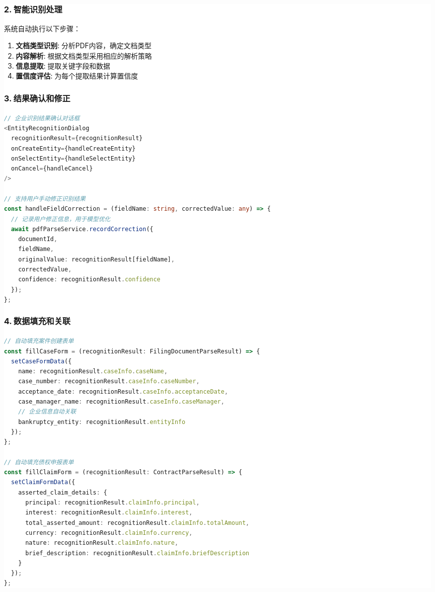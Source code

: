### 2. 智能识别处理
系统自动执行以下步骤：
1. **文档类型识别**: 分析PDF内容，确定文档类型
2. **内容解析**: 根据文档类型采用相应的解析策略
3. **信息提取**: 提取关键字段和数据
4. **置信度评估**: 为每个提取结果计算置信度

### 3. 结果确认和修正
```typescript
// 企业识别结果确认对话框
<EntityRecognitionDialog
  recognitionResult={recognitionResult}
  onCreateEntity={handleCreateEntity}
  onSelectEntity={handleSelectEntity}
  onCancel={handleCancel}
/>

// 支持用户手动修正识别结果
const handleFieldCorrection = (fieldName: string, correctedValue: any) => {
  // 记录用户修正信息，用于模型优化
  await pdfParseService.recordCorrection({
    documentId,
    fieldName,
    originalValue: recognitionResult[fieldName],
    correctedValue,
    confidence: recognitionResult.confidence
  });
};
```

### 4. 数据填充和关联
```typescript
// 自动填充案件创建表单
const fillCaseForm = (recognitionResult: FilingDocumentParseResult) => {
  setCaseFormData({
    name: recognitionResult.caseInfo.caseName,
    case_number: recognitionResult.caseInfo.caseNumber,
    acceptance_date: recognitionResult.caseInfo.acceptanceDate,
    case_manager_name: recognitionResult.caseInfo.caseManager,
    // 企业信息自动关联
    bankruptcy_entity: recognitionResult.entityInfo
  });
};

// 自动填充债权申报表单
const fillClaimForm = (recognitionResult: ContractParseResult) => {
  setClaimFormData({
    asserted_claim_details: {
      principal: recognitionResult.claimInfo.principal,
      interest: recognitionResult.claimInfo.interest,
      total_asserted_amount: recognitionResult.claimInfo.totalAmount,
      currency: recognitionResult.claimInfo.currency,
      nature: recognitionResult.claimInfo.nature,
      brief_description: recognitionResult.claimInfo.briefDescription
    }
  });
};
```
